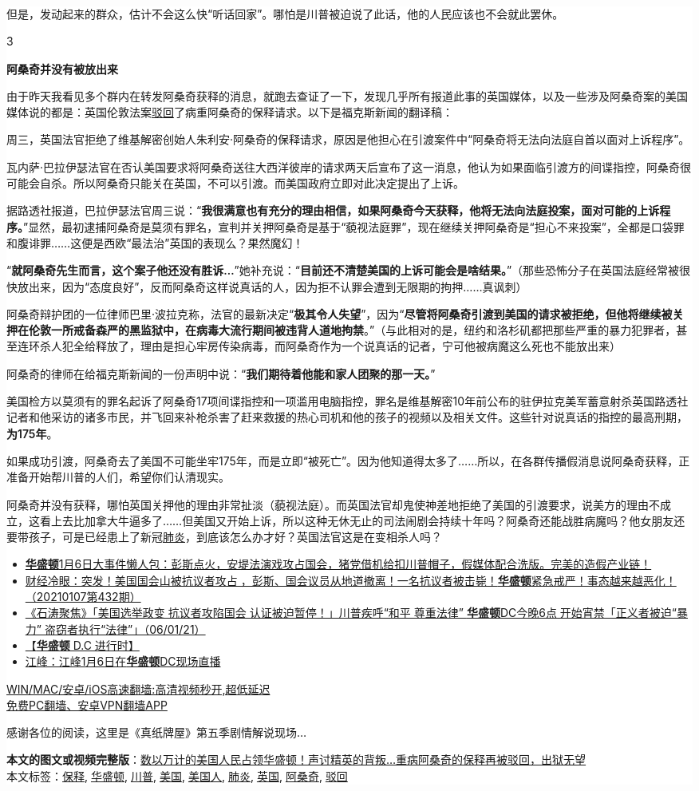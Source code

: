 <p>但是，发动起来的群众，估计不会这么快“听话回家”。哪怕是川普被迫说了此话，他的人民应该也不会就此罢休。</p> <p>3</p> <p><strong style="font-weight: 600;">阿桑奇并没有被放出来</strong></p> <p>由于昨天我看见多个群内在转发阿桑奇获释的消息，就跑去查证了一下，发现几乎所有报道此事的英国媒体，以及一些涉及阿桑奇案的美国媒体说的都是：英国伦敦法案<a href="https://www.bannedbook.org/bnews/tag/%E9%A9%B3%E5%9B%9E/" class="st_tag internal_tag" rel="tag" title="标签 驳回 下的日志">驳回</a>了病重阿桑奇的保释请求。以下是福克斯新闻的翻译稿：</p> <p></p> <p>周三，英国法官拒绝了维基解密创始人朱利安·阿桑奇的保释请求，原因是他担心在引渡案件中“阿桑奇将无法向法庭自首以面对上诉程序”。</p> <p>瓦内萨·巴拉伊瑟法官在否认美国要求将阿桑奇送往大西洋彼岸的请求两天后宣布了这一消息，他认为如果面临引渡方的间谍指控，阿桑奇很可能会自杀。所以阿桑奇只能关在英国，不可以引渡。而美国政府立即对此决定提出了上诉。</p> <p>据路透社报道，巴拉伊瑟法官周三说：“<strong style="font-weight: 600;">我很满意也有充分的理由相信，如果阿桑奇今天获释，他将无法向法庭投案，面对可能的上诉程序。</strong>”显然，最初逮捕阿桑奇是莫须有罪名，宣判并关押阿桑奇是基于“藐视法庭罪”，现在继续关押阿桑奇是“担心不来投案”，全都是口袋罪和腹诽罪……这便是西欧“最法治”英国的表现么？果然魔幻！</p> <p>“<strong style="font-weight: 600;">就阿桑奇先生而言，这个案子他还没有胜诉…</strong>”她补充说：“<strong style="font-weight: 600;">目前还不清楚美国的上诉可能会是啥结果。</strong>”（那些恐怖分子在英国法庭经常被很快放出来，因为“态度良好”，反而阿桑奇这样说真话的人，因为拒不认罪会遭到无限期的拘押……真讽刺）</p> <p>阿桑奇辩护团的一位律师巴里·波拉克称，法官的最新决定“<strong style="font-weight: 600;">极其令人失望</strong>”，因为“<strong style="font-weight: 600;">尽管将阿桑奇引渡到美国的请求被拒绝，但他将继续被关押在伦敦一所戒备森严的黑监狱中，在病毒大流行期间被违背人道地拘禁</strong>。”（与此相对的是，纽约和洛杉矶都把那些严重的暴力犯罪者，甚至连环杀人犯全给释放了，理由是担心牢房传染病毒，而阿桑奇作为一个说真话的记者，宁可他被病魔这么死也不能放出来）</p> <p>阿桑奇的律师在给福克斯新闻的一份声明中说：“<strong style="font-weight: 600;">我们期待着他能和家人团聚的那一天。</strong>”</p> <p>美国检方以莫须有的罪名起诉了阿桑奇17项间谍指控和一项滥用电脑指控，罪名是维基解密10年前公布的驻伊拉克美军蓄意射杀英国路透社记者和他采访的诸多市民，并飞回来补枪杀害了赶来救援的热心司机和他的孩子的视频以及相关文件。这些针对说真话的指控的最高刑期，<strong style="font-weight: 600;">为175年</strong>。</p> <p>如果成功引渡，阿桑奇去了美国不可能坐牢175年，而是立即“被死亡”。因为他知道得太多了……所以，在各群传播假消息说阿桑奇获释，正准备开始帮川普的人们，希望你们认清现实。</p>  <p>阿桑奇并没有获释，哪怕英国关押他的理由非常扯淡（藐视法庭）。而英国法官却鬼使神差地拒绝了美国的引渡要求，说美方的理由不成立，这看上去比加拿大牛逼多了……但美国又开始上诉，所以这种无休无止的司法闹剧会持续十年吗？阿桑奇还能战胜病魔吗？他女朋友还要带孩子，可是已经患上了新冠<a href="https://www.bannedbook.org/bnews/tag/%e8%82%ba%e7%82%8e/" class="st_tag internal_tag" rel="tag" title="标签 肺炎 下的日志">肺炎</a>，到底该怎么办才好？英国法官这是在变相杀人吗？</p> <ul class='op-related-articles' title='相关阅读'> <li><a href='https://www.bannedbook.org/bnews/bannedvideo/20210107/1462629.html' target='_blank'><b>华盛顿</b>1月6日大事件懒人包：彭斯点火，安堤法演戏攻占国会，猪党借机给扣川普帽子，假媒体配合洗版。完美的造假产业链！</a></li> <li><a href='https://www.bannedbook.org/bnews/bannedvideo/20210107/1462628.html' target='_blank'>财经冷眼：突发！美国国会山被抗议者攻占 ，彭斯、国会议员从地道撤离！一名抗议者被击毙！<b>华盛顿</b>紧急戒严！事态越来越恶化！（20210107第432期）</a></li> <li><a href='https://www.bannedbook.org/bnews/bannedvideo/20210107/1462611.html' target='_blank'>《石涛聚焦》「美国选举政变 抗议者攻陷国会 认证被迫暂停！」川普疾呼“和平 尊重法律” <b>华盛顿</b>DC今晚6点 开始宵禁「正义者被迫“暴力” 盗窃者执行“法律”」（06/01/21）</a></li> <li><a href='https://www.bannedbook.org/bnews/bannedvideo/20210107/1462552.html' target='_blank'>【<b>华盛顿</b> D.C 进行时】</a></li> <li><a href='https://www.bannedbook.org/bnews/cbnews/20210107/1462549.html' target='_blank'>江峰：江峰1月6日在<b>华盛顿</b>DC现场直播</a></li> </ul> <p class="texttj"> <a href="https://github.com/bannedbook/fanqiang/wiki/V2ray%E6%9C%BA%E5%9C%BA" target="_blank">WIN/MAC/安卓/iOS高速翻墙:高清视频秒开,超低延迟</a><br/> <a href="https://github.com/bannedbook/fanqiang/wiki/%E7%A6%81%E9%97%BB%E7%BD%91%E5%AE%89%E5%8D%93%E7%BF%BB%E5%A2%99%E6%96%B0%E9%97%BBAPP" target="_blank">免费PC翻墙、安卓VPN翻墙APP</a></p><p>感谢各位的阅读，这里是《真纸牌屋》第五季剧情解说现场…</p><a name='sharetosocial'></a>       <div><b>本文的图文或视频完整版</b>：<a href='https://www.bannedbook.org/bnews/comments/20210107/1462614.html'>数以万计的美国人民占领华盛顿！声讨精英的背叛…重病阿桑奇的保释再被驳回，出狱无望</a></div>  </div> <div class="postfooter"> <div>本文标签：<a href="https://www.bannedbook.org/bnews/tag/%E4%BF%9D%E9%87%8A/" rel="tag">保释</a>, <a href="https://www.bannedbook.org/bnews/tag/%e5%8d%8e%e7%9b%9b%e9%a1%bf/" rel="tag">华盛顿</a>, <a href="https://www.bannedbook.org/bnews/tag/%e5%b7%9d%e6%99%ae/" rel="tag">川普</a>, <a href="https://www.bannedbook.org/bnews/tag/%e7%be%8e%e5%9b%bd/" rel="tag">美国</a>, <a href="https://www.bannedbook.org/bnews/tag/%E7%BE%8E%E5%9B%BD%E4%BA%BA/" rel="tag">美国人</a>, <a href="https://www.bannedbook.org/bnews/tag/%e8%82%ba%e7%82%8e/" rel="tag">肺炎</a>, <a href="https://www.bannedbook.org/bnews/tag/%e8%8b%b1%e5%9b%bd/" rel="tag">英国</a>, <a href="https://www.bannedbook.org/bnews/tag/%e9%98%bf%e6%a1%91%e5%a5%87/" rel="tag">阿桑奇</a>, <a href="https://www.bannedbook.org/bnews/tag/%E9%A9%B3%E5%9B%9E/" rel="tag">驳回</a></div>  </div> 
